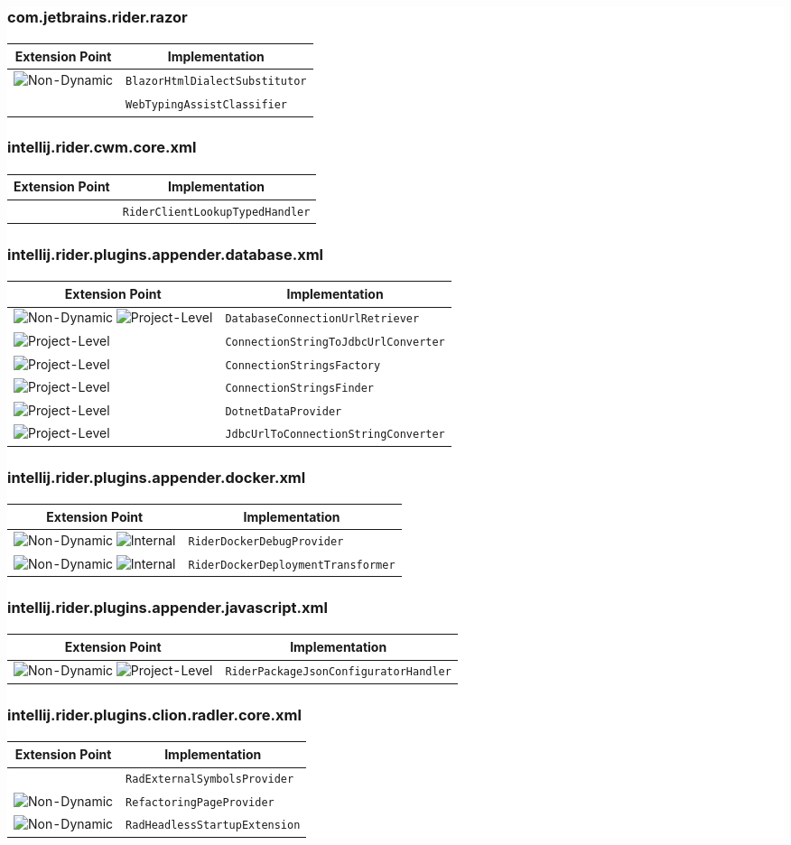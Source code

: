 ### com.jetbrains.rider.razor

| Extension Point | Implementation |
|-----------------|----------------|
| <include from="snippets.topic" element-id="epLink"><var name="ep" value="com.intellij.rider.blazorDialectSubstitutor"/></include> ![Non-Dynamic][non-dynamic] | `BlazorHtmlDialectSubstitutor` |
| <include from="snippets.topic" element-id="epLink"><var name="ep" value="com.intellij.rider.webTypingAssistClassifier"/></include> | `WebTypingAssistClassifier` |

### intellij.rider.cwm.core.xml

| Extension Point | Implementation |
|-----------------|----------------|
| <include from="snippets.topic" element-id="epLink"><var name="ep" value="com.intellij.rider.client.typedHandler"/></include> | `RiderClientLookupTypedHandler` |

### intellij.rider.plugins.appender.database.xml

| Extension Point | Implementation |
|-----------------|----------------|
| <include from="snippets.topic" element-id="epLink"><var name="ep" value="com.intellij.rider.database.connectionStringRetriever"/></include> ![Non-Dynamic][non-dynamic] ![Project-Level][project-level] | `DatabaseConnectionUrlRetriever` |
| <include from="snippets.topic" element-id="epLink"><var name="ep" value="com.intellij.rider.database.connectionStringToJdbcUrlMapper"/></include> ![Project-Level][project-level] | `ConnectionStringToJdbcUrlConverter` |
| <include from="snippets.topic" element-id="epLink"><var name="ep" value="com.intellij.rider.database.connectionStringsFactory"/></include> ![Project-Level][project-level] | `ConnectionStringsFactory` |
| <include from="snippets.topic" element-id="epLink"><var name="ep" value="com.intellij.rider.database.connectionStringsFinder"/></include> ![Project-Level][project-level] | `ConnectionStringsFinder` |
| <include from="snippets.topic" element-id="epLink"><var name="ep" value="com.intellij.rider.database.dotnetDataProvider"/></include> ![Project-Level][project-level] | `DotnetDataProvider` |
| <include from="snippets.topic" element-id="epLink"><var name="ep" value="com.intellij.rider.database.jdbcUrlToConnectionStringConverter"/></include> ![Project-Level][project-level] | `JdbcUrlToConnectionStringConverter` |

### intellij.rider.plugins.appender.docker.xml

| Extension Point | Implementation |
|-----------------|----------------|
| <include from="snippets.topic" element-id="epLink"><var name="ep" value="com.intellij.rider.dockerDebugProvider"/></include> ![Non-Dynamic][non-dynamic] ![Internal][internal] | `RiderDockerDebugProvider` |
| <include from="snippets.topic" element-id="epLink"><var name="ep" value="com.intellij.rider.dockerDeploymentTransformer"/></include> ![Non-Dynamic][non-dynamic] ![Internal][internal] | `RiderDockerDeploymentTransformer` |

### intellij.rider.plugins.appender.javascript.xml

| Extension Point | Implementation |
|-----------------|----------------|
| <include from="snippets.topic" element-id="epLink"><var name="ep" value="JavaScript.packageJson.configuration.handler"/></include> ![Non-Dynamic][non-dynamic] ![Project-Level][project-level] | `RiderPackageJsonConfiguratorHandler` |

### intellij.rider.plugins.clion.radler.core.xml

| Extension Point | Implementation |
|-----------------|----------------|
| <include from="snippets.topic" element-id="epLink"><var name="ep" value="cidr.radler.externalSymbolsProvider"/></include> | `RadExternalSymbolsProvider` |
| <include from="snippets.topic" element-id="epLink"><var name="ep" value="com.intellij.rider.refactoringPageProvider"/></include> ![Non-Dynamic][non-dynamic] | `RefactoringPageProvider` |
| <include from="snippets.topic" element-id="epLink"><var name="ep" value="com.jetbrains.cidr.radler.headlessStartupExtension"/></include> ![Non-Dynamic][non-dynamic] | `RadHeadlessStartupExtension` |


[deprecated]: https://img.shields.io/badge/-Deprecated-lightgrey?style=flat-square
[removal]: https://img.shields.io/badge/-Removal-red?style=flat-square
[obsolete]: https://img.shields.io/badge/-Obsolete-grey?style=flat-square
[experimental]: https://img.shields.io/badge/-Experimental-violet?style=flat-square
[internal]: https://img.shields.io/badge/-Internal-darkred?style=flat-square
[project-level]: https://img.shields.io/badge/-Project--Level-blue?style=flat-square
[non-dynamic]: https://img.shields.io/badge/-Non--Dynamic-orange?style=flat-square
[dumb-aware]: https://img.shields.io/badge/-DumbAware-darkgreen?style=flat-square